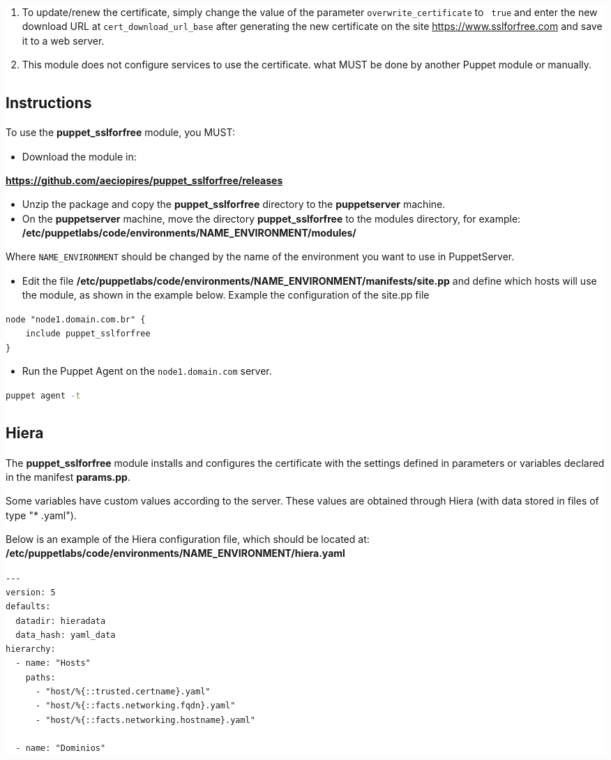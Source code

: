 1. To update/renew the certificate, simply change the value of the parameter
``overwrite_certificate`` to `` true`` and enter the new download URL at
``cert_download_url_base`` after generating the new certificate on the site
https://www.sslforfree.com and save it to a web server.

2. This module does not configure services to use the certificate. what
MUST be done by another Puppet module or manually.

## Instructions

To use the **puppet_sslforfree** module, you MUST:

* Download the module in:

**https://github.com/aeciopires/puppet_sslforfree/releases**

* Unzip the package and copy the **puppet_sslforfree** directory to the
  **puppetserver** machine.
* On the **puppetserver** machine, move the directory **puppet_sslforfree**
to the modules directory, for example:
**/etc/puppetlabs/code/environments/NAME_ENVIRONMENT/modules/**

Where ``NAME_ENVIRONMENT`` should be changed by the name of the environment
you want to use in PuppetServer.

* Edit the file
**/etc/puppetlabs/code/environments/NAME_ENVIRONMENT/manifests/site.pp**
and define which hosts will use the module, as shown in the example below. Example
the configuration of the site.pp file

~~~ puppet
node "node1.domain.com.br" {
    include puppet_sslforfree
}
~~~

* Run the Puppet Agent on the ``node1.domain.com`` server.

~~~ bash
puppet agent -t
~~~

## Hiera

The **puppet_sslforfree** module installs and configures the certificate with
the settings defined in parameters or variables declared in the manifest
**params.pp**.

Some variables have custom values ​​according to the server.
These values ​​are obtained through Hiera (with data stored in
files of type "* .yaml").

Below is an example of the Hiera configuration file, which should
be located at:
**/etc/puppetlabs/code/environments/NAME_ENVIRONMENT/hiera.yaml**

~~~ puppet
---
version: 5
defaults:
  datadir: hieradata
  data_hash: yaml_data
hierarchy:
  - name: "Hosts"
    paths:
      - "host/%{::trusted.certname}.yaml"
      - "host/%{::facts.networking.fqdn}.yaml"
      - "host/%{::facts.networking.hostname}.yaml"

  - name: "Dominios"
~~~